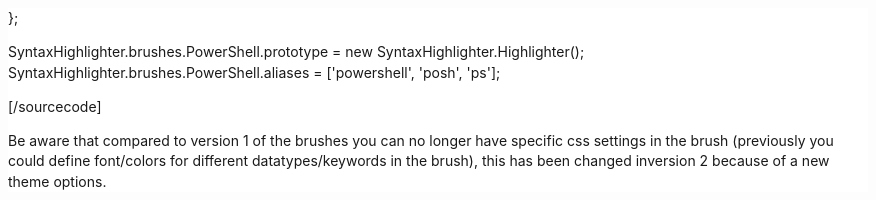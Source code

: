 };

SyntaxHighlighter.brushes.PowerShell.prototype = new SyntaxHighlighter.Highlighter();  
SyntaxHighlighter.brushes.PowerShell.aliases = ['powershell', 'posh', 'ps'];

[/sourcecode]

Be aware that compared to version 1 of the brushes you can no longer have specific css settings in the brush (previously you could define font/colors for different datatypes/keywords in the brush), this has been changed inversion 2 because of a new theme options.

